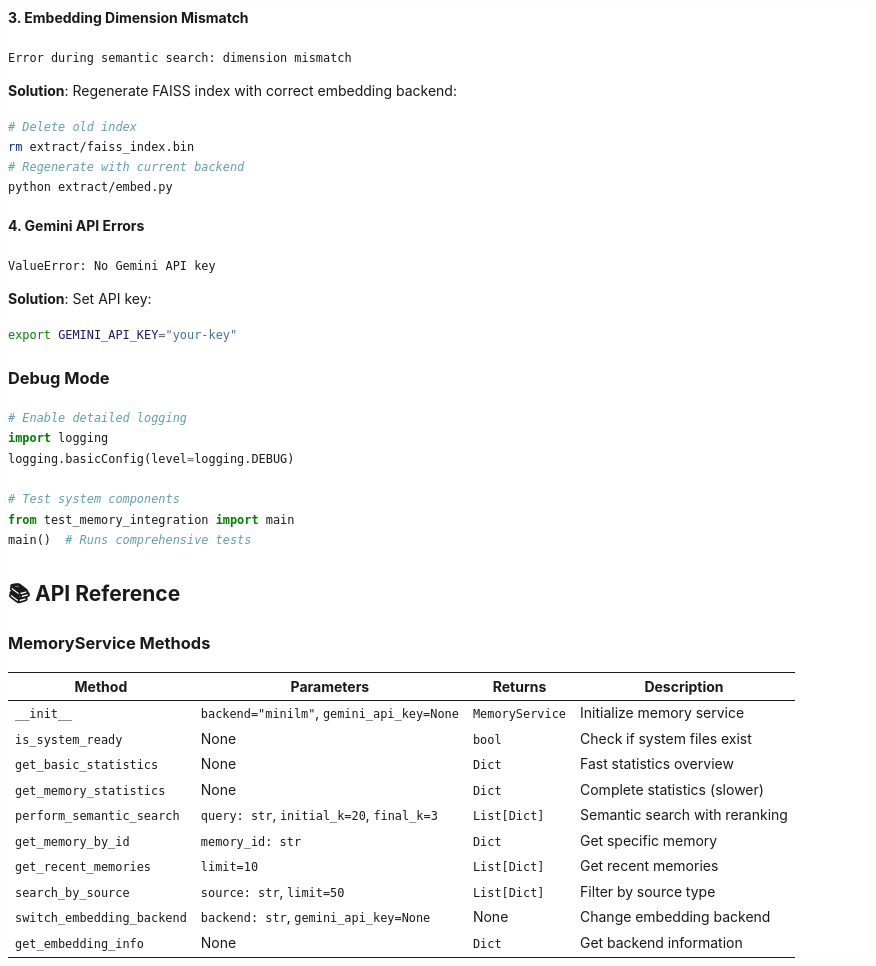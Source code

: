 #### 3. Embedding Dimension Mismatch
```bash
Error during semantic search: dimension mismatch
```
**Solution**: Regenerate FAISS index with correct embedding backend:
```bash
# Delete old index
rm extract/faiss_index.bin
# Regenerate with current backend
python extract/embed.py
```

#### 4. Gemini API Errors
```bash
ValueError: No Gemini API key
```
**Solution**: Set API key:
```bash
export GEMINI_API_KEY="your-key"
```

### Debug Mode

```python
# Enable detailed logging
import logging
logging.basicConfig(level=logging.DEBUG)

# Test system components
from test_memory_integration import main
main()  # Runs comprehensive tests
```

## 📚 API Reference

### MemoryService Methods

| Method | Parameters | Returns | Description |
|--------|------------|---------|-------------|
| `__init__` | `backend="minilm"`, `gemini_api_key=None` | `MemoryService` | Initialize memory service |
| `is_system_ready` | None | `bool` | Check if system files exist |
| `get_basic_statistics` | None | `Dict` | Fast statistics overview |
| `get_memory_statistics` | None | `Dict` | Complete statistics (slower) |
| `perform_semantic_search` | `query: str`, `initial_k=20`, `final_k=3` | `List[Dict]` | Semantic search with reranking |
| `get_memory_by_id` | `memory_id: str` | `Dict` | Get specific memory |
| `get_recent_memories` | `limit=10` | `List[Dict]` | Get recent memories |
| `search_by_source` | `source: str`, `limit=50` | `List[Dict]` | Filter by source type |
| `switch_embedding_backend` | `backend: str`, `gemini_api_key=None` | None | Change embedding backend |
| `get_embedding_info` | None | `Dict` | Get backend information |
